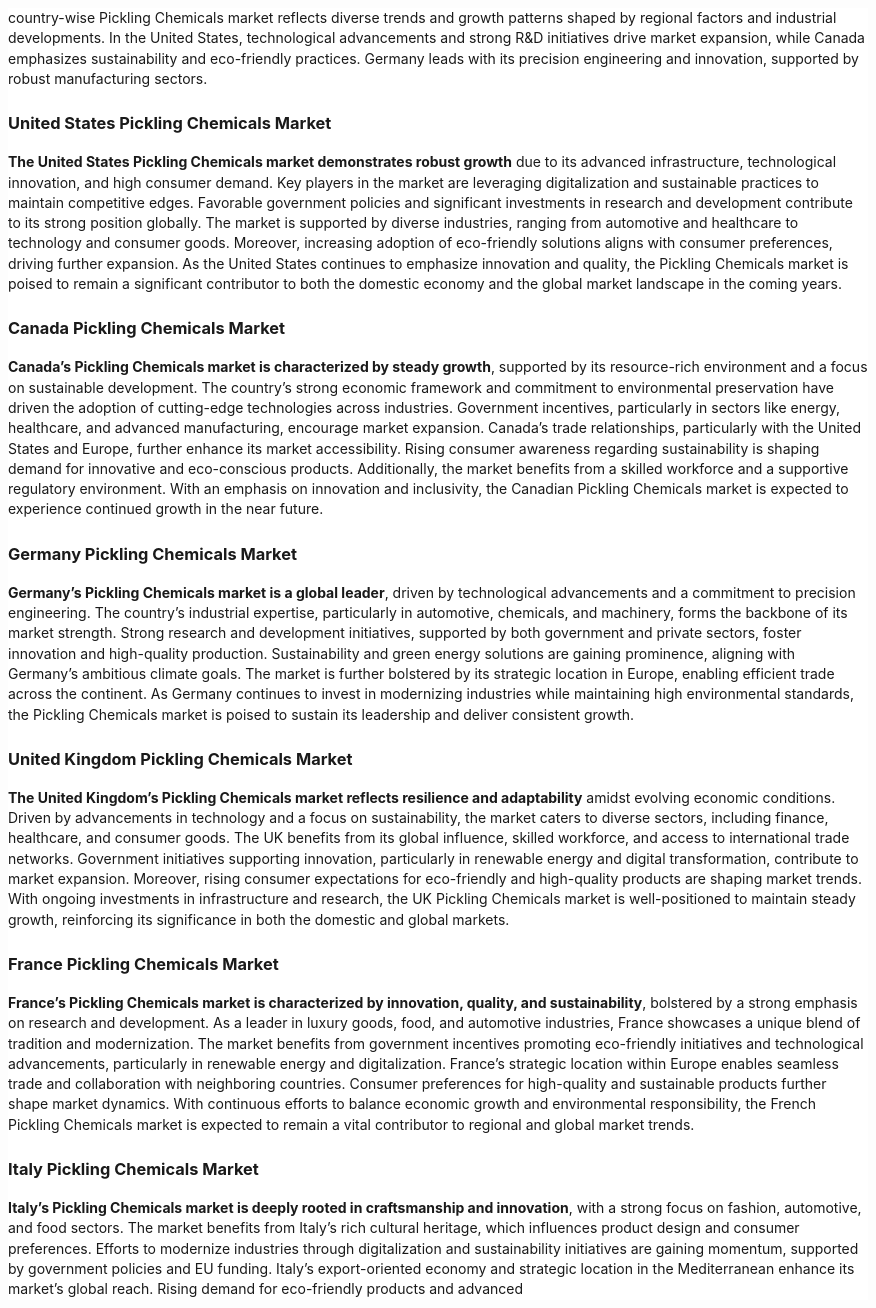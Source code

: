 country-wise Pickling Chemicals market reflects diverse trends and growth patterns shaped by regional factors and industrial developments. In the United States, technological advancements and strong R&amp;D initiatives drive market expansion, while Canada emphasizes sustainability and eco-friendly practices. Germany leads with its precision engineering and innovation, supported by robust manufacturing sectors.</span></em></p></blockquote><h3><strong>United States Pickling Chemicals Market</strong></h3><p><strong>The United States Pickling Chemicals market demonstrates robust growth</strong> due to its advanced infrastructure, technological innovation, and high consumer demand. Key players in the market are leveraging digitalization and sustainable practices to maintain competitive edges. Favorable government policies and significant investments in research and development contribute to its strong position globally. The market is supported by diverse industries, ranging from automotive and healthcare to technology and consumer goods. Moreover, increasing adoption of eco-friendly solutions aligns with consumer preferences, driving further expansion. As the United States continues to emphasize innovation and quality, the Pickling Chemicals market is poised to remain a significant contributor to both the domestic economy and the global market landscape in the coming years.</p><h3><strong>Canada Pickling Chemicals Market</strong></h3><p><strong>Canada&rsquo;s Pickling Chemicals market is characterized by steady growth</strong>, supported by its resource-rich environment and a focus on sustainable development. The country&rsquo;s strong economic framework and commitment to environmental preservation have driven the adoption of cutting-edge technologies across industries. Government incentives, particularly in sectors like energy, healthcare, and advanced manufacturing, encourage market expansion. Canada&rsquo;s trade relationships, particularly with the United States and Europe, further enhance its market accessibility. Rising consumer awareness regarding sustainability is shaping demand for innovative and eco-conscious products. Additionally, the market benefits from a skilled workforce and a supportive regulatory environment. With an emphasis on innovation and inclusivity, the Canadian Pickling Chemicals market is expected to experience continued growth in the near future.</p><h3><strong>Germany Pickling Chemicals Market</strong></h3><p><strong>Germany&rsquo;s Pickling Chemicals market is a global leader</strong>, driven by technological advancements and a commitment to precision engineering. The country&rsquo;s industrial expertise, particularly in automotive, chemicals, and machinery, forms the backbone of its market strength. Strong research and development initiatives, supported by both government and private sectors, foster innovation and high-quality production. Sustainability and green energy solutions are gaining prominence, aligning with Germany&rsquo;s ambitious climate goals. The market is further bolstered by its strategic location in Europe, enabling efficient trade across the continent. As Germany continues to invest in modernizing industries while maintaining high environmental standards, the Pickling Chemicals market is poised to sustain its leadership and deliver consistent growth.</p><h3><strong>United Kingdom Pickling Chemicals Market</strong></h3><p><strong>The United Kingdom&rsquo;s Pickling Chemicals market reflects resilience and adaptability</strong> amidst evolving economic conditions. Driven by advancements in technology and a focus on sustainability, the market caters to diverse sectors, including finance, healthcare, and consumer goods. The UK benefits from its global influence, skilled workforce, and access to international trade networks. Government initiatives supporting innovation, particularly in renewable energy and digital transformation, contribute to market expansion. Moreover, rising consumer expectations for eco-friendly and high-quality products are shaping market trends. With ongoing investments in infrastructure and research, the UK Pickling Chemicals market is well-positioned to maintain steady growth, reinforcing its significance in both the domestic and global markets.</p><h3><strong>France Pickling Chemicals Market</strong></h3><p><strong>France&rsquo;s Pickling Chemicals market is characterized by innovation, quality, and sustainability</strong>, bolstered by a strong emphasis on research and development. As a leader in luxury goods, food, and automotive industries, France showcases a unique blend of tradition and modernization. The market benefits from government incentives promoting eco-friendly initiatives and technological advancements, particularly in renewable energy and digitalization. France&rsquo;s strategic location within Europe enables seamless trade and collaboration with neighboring countries. Consumer preferences for high-quality and sustainable products further shape market dynamics. With continuous efforts to balance economic growth and environmental responsibility, the French Pickling Chemicals market is expected to remain a vital contributor to regional and global market trends.</p><h3><strong>Italy Pickling Chemicals Market</strong></h3><p><strong>Italy&rsquo;s Pickling Chemicals market is deeply rooted in craftsmanship and innovation</strong>, with a strong focus on fashion, automotive, and food sectors. The market benefits from Italy&rsquo;s rich cultural heritage, which influences product design and consumer preferences. Efforts to modernize industries through digitalization and sustainability initiatives are gaining momentum, supported by government policies and EU funding. Italy&rsquo;s export-oriented economy and strategic location in the Mediterranean enhance its market&rsquo;s global reach. Rising demand for eco-friendly products and advanced